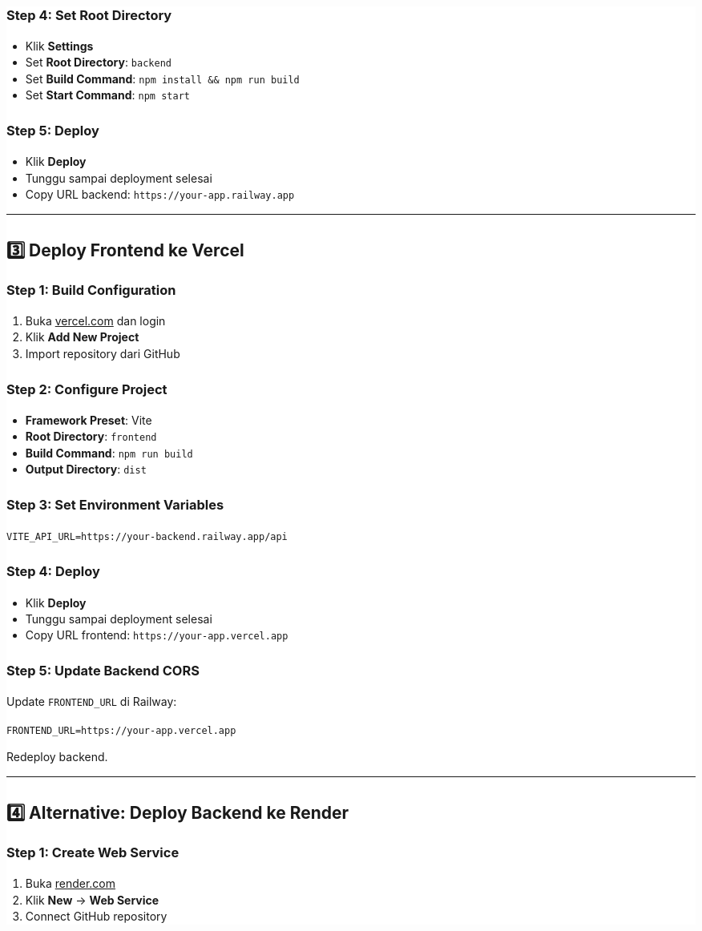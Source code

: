 ### Step 4: Set Root Directory
- Klik **Settings**
- Set **Root Directory**: `backend`
- Set **Build Command**: `npm install && npm run build`
- Set **Start Command**: `npm start`

### Step 5: Deploy
- Klik **Deploy**
- Tunggu sampai deployment selesai
- Copy URL backend: `https://your-app.railway.app`

---

## 3️⃣ Deploy Frontend ke Vercel

### Step 1: Build Configuration
1. Buka [vercel.com](https://vercel.com) dan login
2. Klik **Add New Project**
3. Import repository dari GitHub

### Step 2: Configure Project
- **Framework Preset**: Vite
- **Root Directory**: `frontend`
- **Build Command**: `npm run build`
- **Output Directory**: `dist`

### Step 3: Set Environment Variables
```env
VITE_API_URL=https://your-backend.railway.app/api
```

### Step 4: Deploy
- Klik **Deploy**
- Tunggu sampai deployment selesai
- Copy URL frontend: `https://your-app.vercel.app`

### Step 5: Update Backend CORS
Update `FRONTEND_URL` di Railway:
```env
FRONTEND_URL=https://your-app.vercel.app
```
Redeploy backend.

---

## 4️⃣ Alternative: Deploy Backend ke Render

### Step 1: Create Web Service
1. Buka [render.com](https://render.com)
2. Klik **New** → **Web Service**
3. Connect GitHub repository
